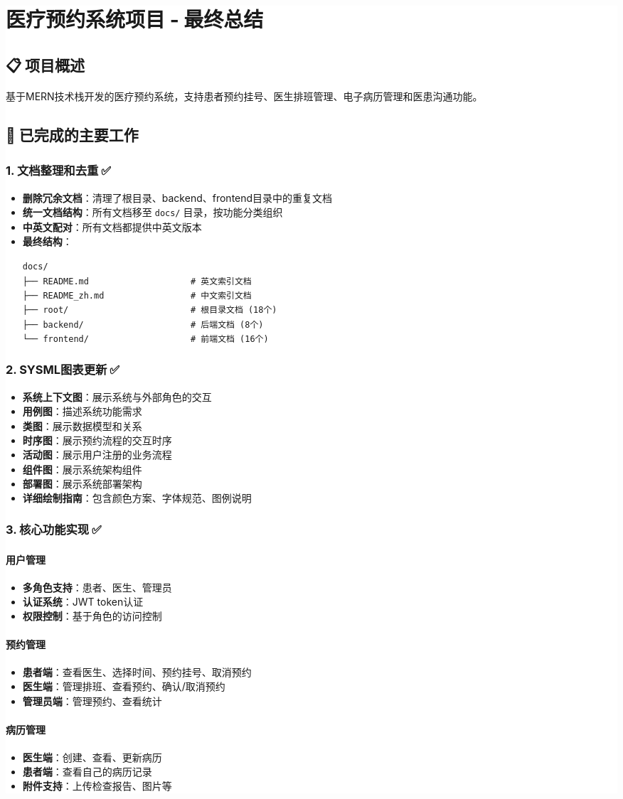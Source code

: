 # 医疗预约系统项目 - 最终总结

## 📋 项目概述

基于MERN技术栈开发的医疗预约系统，支持患者预约挂号、医生排班管理、电子病历管理和医患沟通功能。

## 🎯 已完成的主要工作

### 1. 文档整理和去重 ✅
- **删除冗余文档**：清理了根目录、backend、frontend目录中的重复文档
- **统一文档结构**：所有文档移至 `docs/` 目录，按功能分类组织
- **中英文配对**：所有文档都提供中英文版本
- **最终结构**：
  ```
  docs/
  ├── README.md                    # 英文索引文档
  ├── README_zh.md                 # 中文索引文档
  ├── root/                        # 根目录文档 (18个)
  ├── backend/                     # 后端文档 (8个)
  └── frontend/                    # 前端文档 (16个)
  ```

### 2. SYSML图表更新 ✅
- **系统上下文图**：展示系统与外部角色的交互
- **用例图**：描述系统功能需求
- **类图**：展示数据模型和关系
- **时序图**：展示预约流程的交互时序
- **活动图**：展示用户注册的业务流程
- **组件图**：展示系统架构组件
- **部署图**：展示系统部署架构
- **详细绘制指南**：包含颜色方案、字体规范、图例说明

### 3. 核心功能实现 ✅

#### 用户管理
- **多角色支持**：患者、医生、管理员
- **认证系统**：JWT token认证
- **权限控制**：基于角色的访问控制

#### 预约管理
- **患者端**：查看医生、选择时间、预约挂号、取消预约
- **医生端**：管理排班、查看预约、确认/取消预约
- **管理员端**：管理预约、查看统计

#### 病历管理
- **医生端**：创建、查看、更新病历
- **患者端**：查看自己的病历记录
- **附件支持**：上传检查报告、图片等
